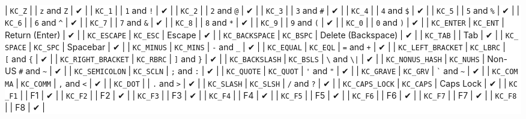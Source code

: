 | `KC_Z`                   |                                 | `z` and `Z`                             | ✔       |
| `KC_1`                   |                                 | `1` and `!`                             | ✔       |
| `KC_2`                   |                                 | `2` and `@`                             | ✔       |
| `KC_3`                   |                                 | `3` and `#`                             | ✔       |
| `KC_4`                   |                                 | `4` and `$`                             | ✔       |
| `KC_5`                   |                                 | `5` and `%`                             | ✔       |
| `KC_6`                   |                                 | `6` and `^`                             | ✔       |
| `KC_7`                   |                                 | `7` and `&`                             | ✔       |
| `KC_8`                   |                                 | `8` and `*`                             | ✔       |
| `KC_9`                   |                                 | `9` and `(`                             | ✔       |
| `KC_0`                   |                                 | `0` and `)`                             | ✔       |
| `KC_ENTER`               | `KC_ENT`                        | Return (Enter)                          | ✔       |
| `KC_ESCAPE`              | `KC_ESC`                        | Escape                                  | ✔       |
| `KC_BACKSPACE`           | `KC_BSPC`                       | Delete (Backspace)                      | ✔       |
| `KC_TAB`                 |                                 | Tab                                     | ✔       |
| `KC_SPACE`               | `KC_SPC`                        | Spacebar                                | ✔       |
| `KC_MINUS`               | `KC_MINS`                       | `-` and `_`                             | ✔       |
| `KC_EQUAL`               | `KC_EQL`                        | `=` and `+`                             | ✔       |
| `KC_LEFT_BRACKET`        | `KC_LBRC`                       | `[` and `{`                             | ✔       |
| `KC_RIGHT_BRACKET`       | `KC_RBRC`                       | `]` and `}`                             | ✔       |
| `KC_BACKSLASH`           | `KC_BSLS`                       | `\` and `\|`                            | ✔       |
| `KC_NONUS_HASH`          | `KC_NUHS`                       | Non-US `#` and `~`                      | ✔       |
| `KC_SEMICOLON`           | `KC_SCLN`                       | `;` and `:`                             | ✔       |
| `KC_QUOTE`               | `KC_QUOT`                       | `'` and `"`                             | ✔       |
| `KC_GRAVE`               | `KC_GRV`                        | `` ` `` and `~`                         | ✔       |
| `KC_COMMA`               | `KC_COMM`                       | `,` and `<`                             | ✔       |
| `KC_DOT`                 |                                 | `.` and `>`                             | ✔       |
| `KC_SLASH`               | `KC_SLSH`                       | `/` and `?`                             | ✔       |
| `KC_CAPS_LOCK`           | `KC_CAPS`                       | Caps Lock                               | ✔       |
| `KC_F1`                  |                                 | F1                                      | ✔       |
| `KC_F2`                  |                                 | F2                                      | ✔       |
| `KC_F3`                  |                                 | F3                                      | ✔       |
| `KC_F4`                  |                                 | F4                                      | ✔       |
| `KC_F5`                  |                                 | F5                                      | ✔       |
| `KC_F6`                  |                                 | F6                                      | ✔       |
| `KC_F7`                  |                                 | F7                                      | ✔       |
| `KC_F8`                  |                                 | F8                                      | ✔       |
